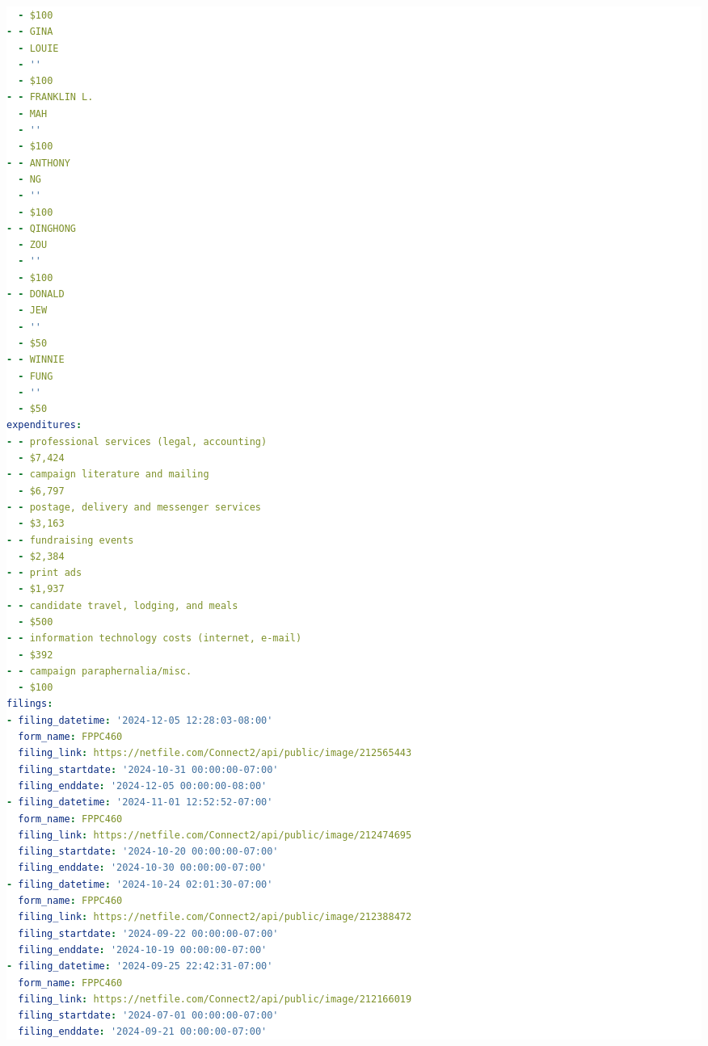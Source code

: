 ```yaml
  - $100
- - GINA
  - LOUIE
  - ''
  - $100
- - FRANKLIN L.
  - MAH
  - ''
  - $100
- - ANTHONY
  - NG
  - ''
  - $100
- - QINGHONG
  - ZOU
  - ''
  - $100
- - DONALD
  - JEW
  - ''
  - $50
- - WINNIE
  - FUNG
  - ''
  - $50
expenditures:
- - professional services (legal, accounting)
  - $7,424
- - campaign literature and mailing
  - $6,797
- - postage, delivery and messenger services
  - $3,163
- - fundraising events
  - $2,384
- - print ads
  - $1,937
- - candidate travel, lodging, and meals
  - $500
- - information technology costs (internet, e-mail)
  - $392
- - campaign paraphernalia/misc.
  - $100
filings:
- filing_datetime: '2024-12-05 12:28:03-08:00'
  form_name: FPPC460
  filing_link: https://netfile.com/Connect2/api/public/image/212565443
  filing_startdate: '2024-10-31 00:00:00-07:00'
  filing_enddate: '2024-12-05 00:00:00-08:00'
- filing_datetime: '2024-11-01 12:52:52-07:00'
  form_name: FPPC460
  filing_link: https://netfile.com/Connect2/api/public/image/212474695
  filing_startdate: '2024-10-20 00:00:00-07:00'
  filing_enddate: '2024-10-30 00:00:00-07:00'
- filing_datetime: '2024-10-24 02:01:30-07:00'
  form_name: FPPC460
  filing_link: https://netfile.com/Connect2/api/public/image/212388472
  filing_startdate: '2024-09-22 00:00:00-07:00'
  filing_enddate: '2024-10-19 00:00:00-07:00'
- filing_datetime: '2024-09-25 22:42:31-07:00'
  form_name: FPPC460
  filing_link: https://netfile.com/Connect2/api/public/image/212166019
  filing_startdate: '2024-07-01 00:00:00-07:00'
  filing_enddate: '2024-09-21 00:00:00-07:00'
```